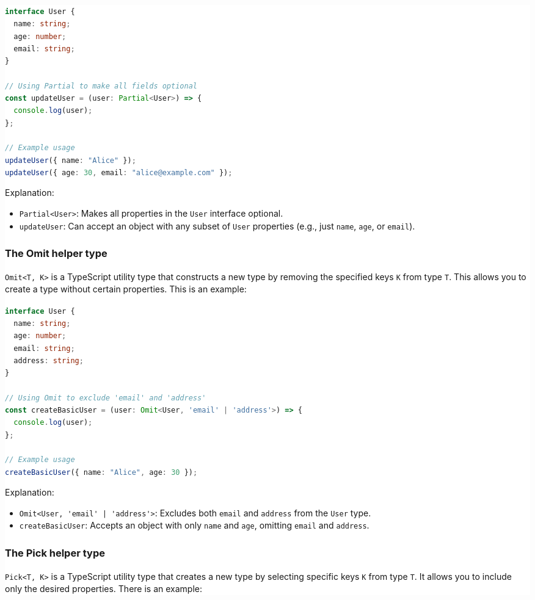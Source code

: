 ```ts
interface User {
  name: string;
  age: number;
  email: string;
}

// Using Partial to make all fields optional
const updateUser = (user: Partial<User>) => {
  console.log(user);
};

// Example usage
updateUser({ name: "Alice" });
updateUser({ age: 30, email: "alice@example.com" });
```

Explanation:
- `Partial<User>`: Makes all properties in the `User` interface optional.
- `updateUser`: Can accept an object with any subset of `User` properties (e.g., just `name`, `age`, or `email`).

### The Omit helper type

`Omit<T, K>` is a TypeScript utility type that constructs a new type by removing the specified keys `K` from type `T`. This allows you to create a type without certain properties.  This is an example:

```ts
interface User {
  name: string;
  age: number;
  email: string;
  address: string;
}

// Using Omit to exclude 'email' and 'address'
const createBasicUser = (user: Omit<User, 'email' | 'address'>) => {
  console.log(user);
};

// Example usage
createBasicUser({ name: "Alice", age: 30 });
```

Explanation:
- `Omit<User, 'email' | 'address'>`: Excludes both `email` and `address` from the `User` type.
- `createBasicUser`: Accepts an object with only `name` and `age`, omitting `email` and `address`.

### The Pick helper type

`Pick<T, K>` is a TypeScript utility type that creates a new type by selecting specific keys `K` from type `T`. It allows you to include only the desired properties. There is an example:

